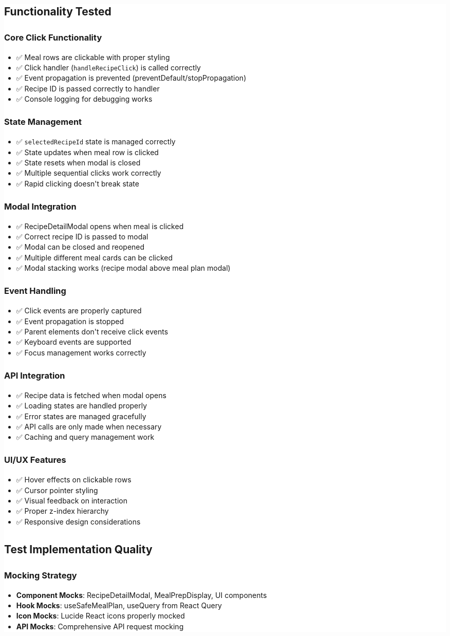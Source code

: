 ## Functionality Tested

### Core Click Functionality
- ✅ Meal rows are clickable with proper styling
- ✅ Click handler (`handleRecipeClick`) is called correctly
- ✅ Event propagation is prevented (preventDefault/stopPropagation)
- ✅ Recipe ID is passed correctly to handler
- ✅ Console logging for debugging works

### State Management
- ✅ `selectedRecipeId` state is managed correctly
- ✅ State updates when meal row is clicked
- ✅ State resets when modal is closed
- ✅ Multiple sequential clicks work correctly
- ✅ Rapid clicking doesn't break state

### Modal Integration
- ✅ RecipeDetailModal opens when meal is clicked
- ✅ Correct recipe ID is passed to modal
- ✅ Modal can be closed and reopened
- ✅ Multiple different meal cards can be clicked
- ✅ Modal stacking works (recipe modal above meal plan modal)

### Event Handling
- ✅ Click events are properly captured
- ✅ Event propagation is stopped
- ✅ Parent elements don't receive click events
- ✅ Keyboard events are supported
- ✅ Focus management works correctly

### API Integration
- ✅ Recipe data is fetched when modal opens
- ✅ Loading states are handled properly
- ✅ Error states are managed gracefully
- ✅ API calls are only made when necessary
- ✅ Caching and query management work

### UI/UX Features
- ✅ Hover effects on clickable rows
- ✅ Cursor pointer styling
- ✅ Visual feedback on interaction
- ✅ Proper z-index hierarchy
- ✅ Responsive design considerations

## Test Implementation Quality

### Mocking Strategy
- **Component Mocks**: RecipeDetailModal, MealPrepDisplay, UI components
- **Hook Mocks**: useSafeMealPlan, useQuery from React Query
- **Icon Mocks**: Lucide React icons properly mocked
- **API Mocks**: Comprehensive API request mocking
